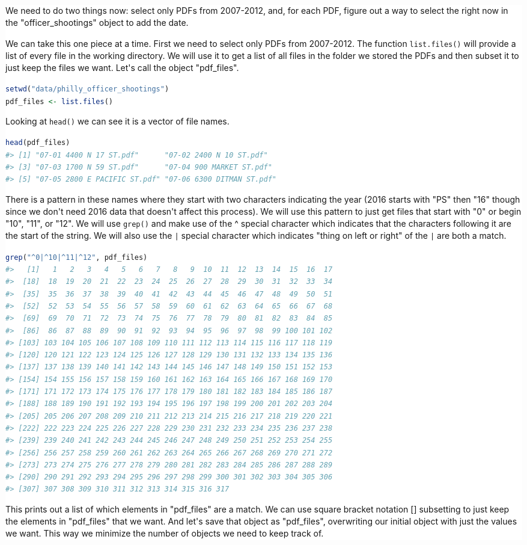 We need to do two things now: select only PDFs from 2007-2012, and, for each PDF, figure out a way to select the right now in the "officer_shootings" object to add the date. 

We can take this one piece at a time. First we need to select only PDFs from 2007-2012. The function `list.files()` will provide a list of every file in the working directory. We will use it to get a list of all files in the folder we stored the PDFs and then subset it to just keep the files we want. Let's call the object "pdf_files". 


```r
setwd("data/philly_officer_shootings")
pdf_files <- list.files()
```

Looking at `head()` we can see it is a vector of file names. 


```r
head(pdf_files)
#> [1] "07-01 4400 N 17 ST.pdf"      "07-02 2400 N 10 ST.pdf"     
#> [3] "07-03 1700 N 59 ST.pdf"      "07-04 900 MARKET ST.pdf"    
#> [5] "07-05 2800 E PACIFIC ST.pdf" "07-06 6300 DITMAN ST.pdf"
```

There is a pattern in these names where they start with two characters indicating the year (2016 starts with "PS" then "16" though since we don't need 2016 data that doesn't affect this process). We will use this pattern to just get files that start with "0" or begin "10", "11", or "12". We will use `grep()` and make use of the ^ special character which indicates that the characters following it are the start of the string. We will also use the `|` special character which indicates "thing on left or right" of the `|` are both a match.


```r
grep("^0|^10|^11|^12", pdf_files)
#>   [1]   1   2   3   4   5   6   7   8   9  10  11  12  13  14  15  16  17
#>  [18]  18  19  20  21  22  23  24  25  26  27  28  29  30  31  32  33  34
#>  [35]  35  36  37  38  39  40  41  42  43  44  45  46  47  48  49  50  51
#>  [52]  52  53  54  55  56  57  58  59  60  61  62  63  64  65  66  67  68
#>  [69]  69  70  71  72  73  74  75  76  77  78  79  80  81  82  83  84  85
#>  [86]  86  87  88  89  90  91  92  93  94  95  96  97  98  99 100 101 102
#> [103] 103 104 105 106 107 108 109 110 111 112 113 114 115 116 117 118 119
#> [120] 120 121 122 123 124 125 126 127 128 129 130 131 132 133 134 135 136
#> [137] 137 138 139 140 141 142 143 144 145 146 147 148 149 150 151 152 153
#> [154] 154 155 156 157 158 159 160 161 162 163 164 165 166 167 168 169 170
#> [171] 171 172 173 174 175 176 177 178 179 180 181 182 183 184 185 186 187
#> [188] 188 189 190 191 192 193 194 195 196 197 198 199 200 201 202 203 204
#> [205] 205 206 207 208 209 210 211 212 213 214 215 216 217 218 219 220 221
#> [222] 222 223 224 225 226 227 228 229 230 231 232 233 234 235 236 237 238
#> [239] 239 240 241 242 243 244 245 246 247 248 249 250 251 252 253 254 255
#> [256] 256 257 258 259 260 261 262 263 264 265 266 267 268 269 270 271 272
#> [273] 273 274 275 276 277 278 279 280 281 282 283 284 285 286 287 288 289
#> [290] 290 291 292 293 294 295 296 297 298 299 300 301 302 303 304 305 306
#> [307] 307 308 309 310 311 312 313 314 315 316 317
```

This prints out a list of which elements in "pdf_files" are a match. We can use square bracket notation [] subsetting to just keep the elements in "pdf_files" that we want. And let's save that object as "pdf_files", overwriting our initial object with just the values we want. This way we minimize the number of objects we need to keep track of. 
